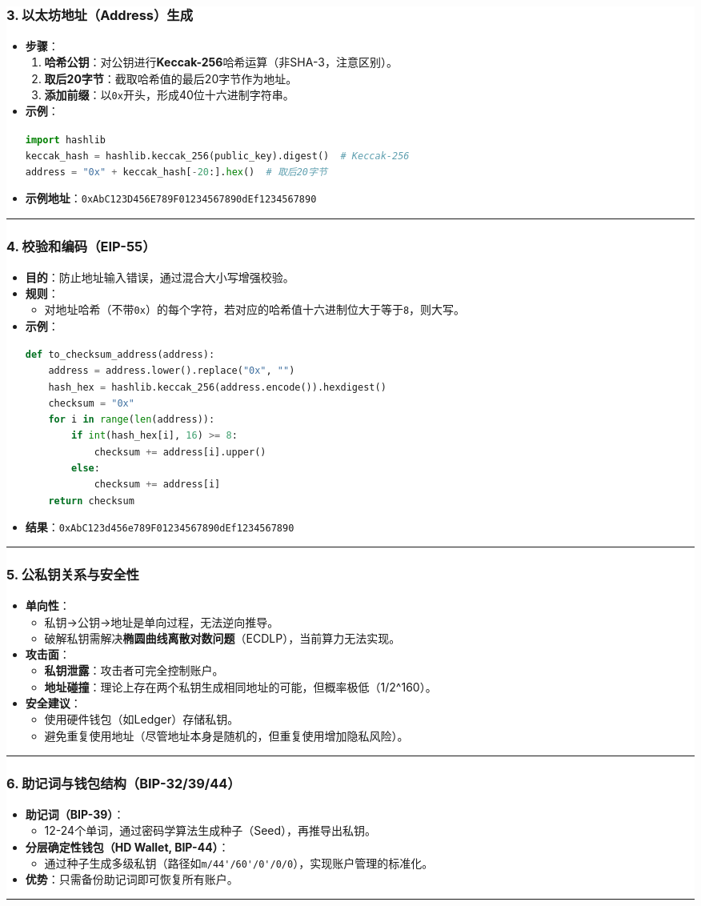 
### **3. 以太坊地址（Address）生成**
- **步骤**：  
  1. **哈希公钥**：对公钥进行**Keccak-256**哈希运算（非SHA-3，注意区别）。  
  2. **取后20字节**：截取哈希值的最后20字节作为地址。  
  3. **添加前缀**：以`0x`开头，形成40位十六进制字符串。  
- **示例**：  
  ```python
  import hashlib
  keccak_hash = hashlib.keccak_256(public_key).digest()  # Keccak-256
  address = "0x" + keccak_hash[-20:].hex()  # 取后20字节
  ```
- **示例地址**：`0xAbC123D456E789F01234567890dEf1234567890`

---

### **4. 校验和编码（EIP-55）**
- **目的**：防止地址输入错误，通过混合大小写增强校验。  
- **规则**：  
  - 对地址哈希（不带`0x`）的每个字符，若对应的哈希值十六进制位大于等于`8`，则大写。  
- **示例**：  
  ```python
  def to_checksum_address(address):
      address = address.lower().replace("0x", "")
      hash_hex = hashlib.keccak_256(address.encode()).hexdigest()
      checksum = "0x"
      for i in range(len(address)):
          if int(hash_hex[i], 16) >= 8:
              checksum += address[i].upper()
          else:
              checksum += address[i]
      return checksum
  ```
- **结果**：`0xAbC123d456e789F01234567890dEf1234567890`

---

### **5. 公私钥关系与安全性**
- **单向性**：  
  - 私钥→公钥→地址是单向过程，无法逆向推导。  
  - 破解私钥需解决**椭圆曲线离散对数问题**（ECDLP），当前算力无法实现。  
- **攻击面**：  
  - **私钥泄露**：攻击者可完全控制账户。  
  - **地址碰撞**：理论上存在两个私钥生成相同地址的可能，但概率极低（1/2^160）。  
- **安全建议**：  
  - 使用硬件钱包（如Ledger）存储私钥。  
  - 避免重复使用地址（尽管地址本身是随机的，但重复使用增加隐私风险）。

---

### **6. 助记词与钱包结构（BIP-32/39/44）**
- **助记词（BIP-39）**：  
  - 12-24个单词，通过密码学算法生成种子（Seed），再推导出私钥。  
- **分层确定性钱包（HD Wallet, BIP-44）**：  
  - 通过种子生成多级私钥（路径如`m/44'/60'/0'/0/0`），实现账户管理的标准化。  
- **优势**：只需备份助记词即可恢复所有账户。

---